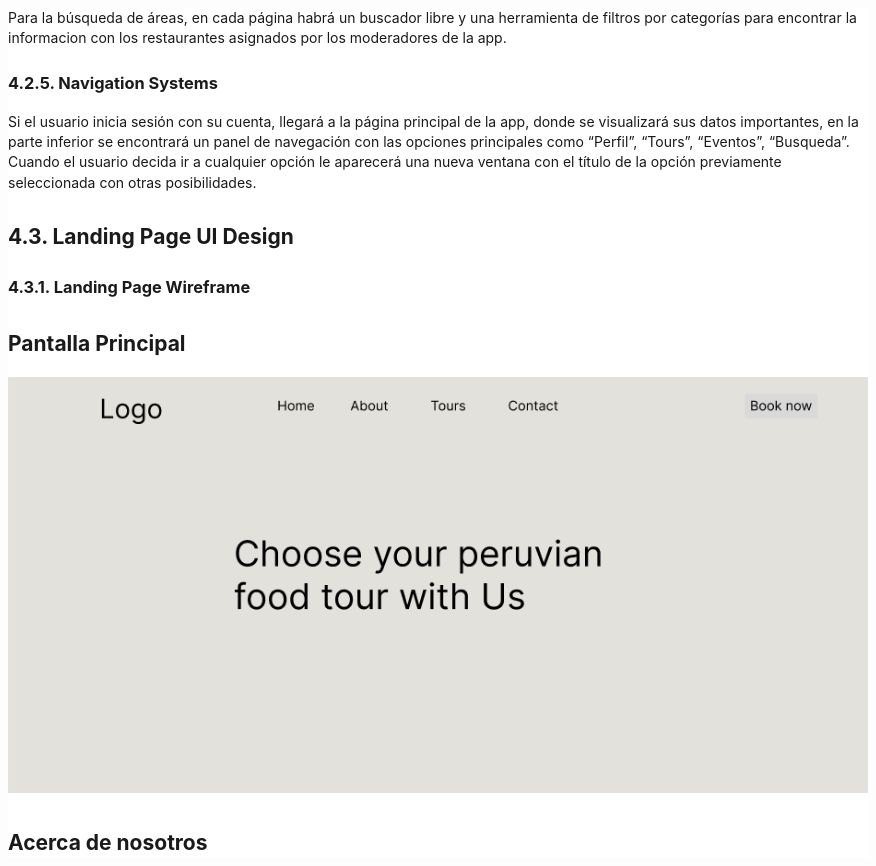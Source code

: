 Para la búsqueda de áreas, en cada página habrá un buscador libre y una herramienta de filtros por categorías para encontrar la informacion con los restaurantes asignados por los moderadores de la app.

### 4.2.5. Navigation Systems

Si el usuario inicia sesión con su cuenta, llegará a la página principal de la app, donde se visualizará sus datos importantes, en la parte inferior se encontrará un panel de navegación con las opciones principales como “Perfil”, “Tours”, “Eventos”, “Busqueda”. Cuando el usuario decida ir a cualquier opción le aparecerá una nueva ventana con el título de la opción previamente seleccionada con otras posibilidades.

## 4.3. Landing Page UI Design

### 4.3.1. Landing Page Wireframe

## Pantalla Principal

<td><img src="Images/LandingPageWireframe1.png" alt="Imagen del Inicio" width="1500"></td>

## Acerca de nosotros
